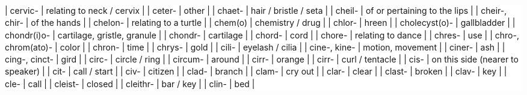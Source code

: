 | cervic-                                                   | relating to neck / cervix                                                     |
| ceter-                                                    | other                                                                         |
| chaet-                                                    | hair / bristle / seta                                                         |
| cheil-                                                    | of or pertaining to the lips                                                  |
| cheir-, chir-                                             | of the hands                                                                  |
| chelon-                                                   | relating to a turtle                                                          |
| chem(o)                                                   | chemistry / drug                                                              |
| chlor-                                                    | hreen                                                                         |
| cholecyst(o)-                                             | gallbladder                                                                   |
| chondr(i)o-                                               | cartilage, gristle, granule                                                   |
| chondr-                                                   | cartilage                                                                     |
| chord-                                                    | cord                                                                          |
| chore-                                                    | relating to dance                                                             |
| chres-                                                    | use                                                                           |
| chro-, chrom(ato)-                                        | color                                                                         |
| chron-                                                    | time                                                                          |
| chrys-                                                    | gold                                                                          |
| cili-                                                     | eyelash / cilia                                                               |
| cine-, kine-                                              | motion, movement                                                              |
| ciner-                                                    | ash                                                                           |
| cing-, cinct-                                             | gird                                                                          |
| circ-                                                     | circle / ring                                                                 |
| circum-                                                   | around                                                                        |
| cirr-                                                     | orange                                                                        |
| cirr-                                                     | curl / tentacle                                                               |
| cis-                                                      | on this side (nearer to speaker)                                              |
| cit-                                                      | call / start                                                                  |
| civ-                                                      | citizen                                                                       |
| clad-                                                     | branch                                                                        |
| clam-                                                     | cry out                                                                       |
| clar-                                                     | clear                                                                         |
| clast-                                                    | broken                                                                        |
| clav-                                                     | key                                                                           |
| cle-                                                      | call                                                                          |
| cleist-                                                   | closed                                                                        |
| cleithr-                                                  | bar / key                                                                     |
| clin-                                                     | bed                                                                           |